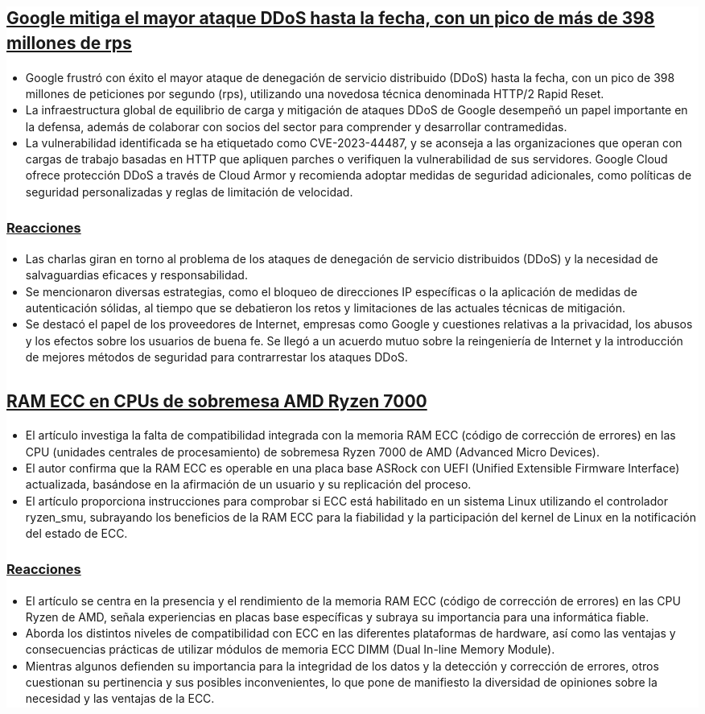 ## [Google mitiga el mayor ataque DDoS hasta la fecha, con un pico de más de 398 millones de rps](https://cloud.google.com/blog/products/identity-security/google-cloud-mitigated-largest-ddos-attack-peaking-above-398-million-rps/)

- Google frustró con éxito el mayor ataque de denegación de servicio distribuido (DDoS) hasta la fecha, con un pico de 398 millones de peticiones por segundo (rps), utilizando una novedosa técnica denominada HTTP/2 Rapid Reset.
- La infraestructura global de equilibrio de carga y mitigación de ataques DDoS de Google desempeñó un papel importante en la defensa, además de colaborar con socios del sector para comprender y desarrollar contramedidas.
- La vulnerabilidad identificada se ha etiquetado como CVE-2023-44487, y se aconseja a las organizaciones que operan con cargas de trabajo basadas en HTTP que apliquen parches o verifiquen la vulnerabilidad de sus servidores. Google Cloud ofrece protección DDoS a través de Cloud Armor y recomienda adoptar medidas de seguridad adicionales, como políticas de seguridad personalizadas y reglas de limitación de velocidad.

### [Reacciones](https://news.ycombinator.com/item?id=37831062)

- Las charlas giran en torno al problema de los ataques de denegación de servicio distribuidos (DDoS) y la necesidad de salvaguardias eficaces y responsabilidad.
- Se mencionaron diversas estrategias, como el bloqueo de direcciones IP específicas o la aplicación de medidas de autenticación sólidas, al tiempo que se debatieron los retos y limitaciones de las actuales técnicas de mitigación.
- Se destacó el papel de los proveedores de Internet, empresas como Google y cuestiones relativas a la privacidad, los abusos y los efectos sobre los usuarios de buena fe. Se llegó a un acuerdo mutuo sobre la reingeniería de Internet y la introducción de mejores métodos de seguridad para contrarrestar los ataques DDoS.

## [RAM ECC en CPUs de sobremesa AMD Ryzen 7000](https://sunshowers.io/posts/am5-ryzen-7000-ecc-ram/)

- El artículo investiga la falta de compatibilidad integrada con la memoria RAM ECC (código de corrección de errores) en las CPU (unidades centrales de procesamiento) de sobremesa Ryzen 7000 de AMD (Advanced Micro Devices).
- El autor confirma que la RAM ECC es operable en una placa base ASRock con UEFI (Unified Extensible Firmware Interface) actualizada, basándose en la afirmación de un usuario y su replicación del proceso.
- El artículo proporciona instrucciones para comprobar si ECC está habilitado en un sistema Linux utilizando el controlador ryzen_smu, subrayando los beneficios de la RAM ECC para la fiabilidad y la participación del kernel de Linux en la notificación del estado de ECC.

### [Reacciones](https://news.ycombinator.com/item?id=37826842)

- El artículo se centra en la presencia y el rendimiento de la memoria RAM ECC (código de corrección de errores) en las CPU Ryzen de AMD, señala experiencias en placas base específicas y subraya su importancia para una informática fiable.
- Aborda los distintos niveles de compatibilidad con ECC en las diferentes plataformas de hardware, así como las ventajas y consecuencias prácticas de utilizar módulos de memoria ECC DIMM (Dual In-line Memory Module).
- Mientras algunos defienden su importancia para la integridad de los datos y la detección y corrección de errores, otros cuestionan su pertinencia y sus posibles inconvenientes, lo que pone de manifiesto la diversidad de opiniones sobre la necesidad y las ventajas de la ECC.
